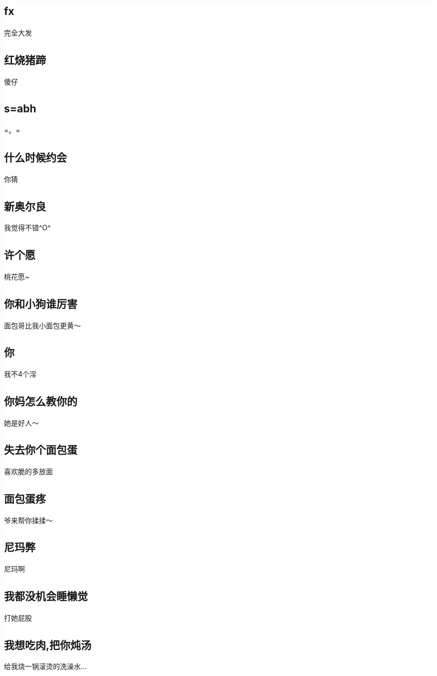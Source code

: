 ## fx
完全大发

## 红烧猪蹄
傻仔

## s=abh
=。=

## 什么时候约会
你猜

## 新奥尔良
我觉得不错^O^

## 许个愿
桃花愿~

## 你和小狗谁厉害
面包哥比我小面包更黄～

## 你
我不4个淫

## 你妈怎么教你的
她是好人～

## 失去你个面包蛋
喜欢脆的多放面

## 面包蛋疼
爷来帮你揉揉〜

## 尼玛弊
尼玛啊

## 我都没机会睡懒觉
打她屁股

## 我想吃肉,把你炖汤
给我烧一锅滚烫的洗澡水...
